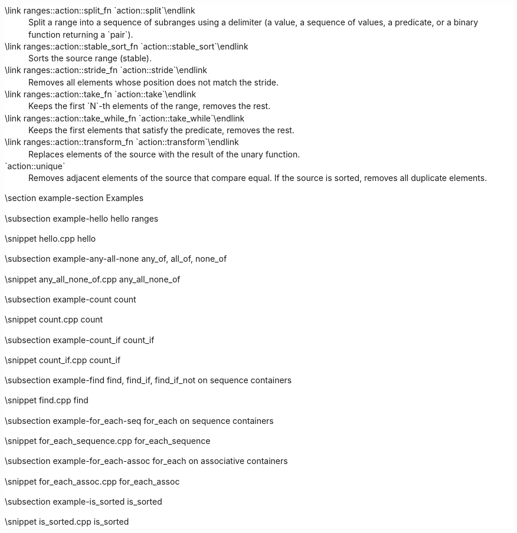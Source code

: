 <DT>\link ranges::action::split_fn `action::split`\endlink</DT>
  <DD>Split a range into a sequence of subranges using a delimiter (a value, a sequence of values, a predicate, or a binary function returning a `pair<bool, N>`).</DD>
<DT>\link ranges::action::stable_sort_fn `action::stable_sort`\endlink</DT>
  <DD>Sorts the source range (stable).</DD>
<DT>\link ranges::action::stride_fn `action::stride`\endlink</DT>
  <DD>Removes all elements whose position does not match the stride.</DD>
<DT>\link ranges::action::take_fn `action::take`\endlink</DT>
  <DD>Keeps the first `N`-th elements of the range, removes the rest.</DD>
<DT>\link ranges::action::take_while_fn `action::take_while`\endlink</DT>
  <DD>Keeps the first elements that satisfy the predicate, removes the rest.</DD>
<DT>\link ranges::action::transform_fn `action::transform`\endlink</DT>
  <DD>Replaces elements of the source with the result of the unary function.</DD>
<DT>`action::unique`</DT>
  <DD>Removes adjacent elements of the source that compare equal. If the source is sorted, removes all duplicate elements.</DD>
</DL>

\section example-section Examples

\subsection example-hello hello ranges

\snippet hello.cpp hello

\subsection example-any-all-none any_of, all_of, none_of

\snippet any_all_none_of.cpp any_all_none_of

\subsection example-count count

\snippet count.cpp count

\subsection example-count_if count_if

\snippet count_if.cpp count_if

\subsection example-find find, find_if, find_if_not on sequence containers

\snippet find.cpp find

\subsection example-for_each-seq for_each on sequence containers

\snippet for_each_sequence.cpp for_each_sequence

\subsection example-for_each-assoc for_each on associative containers

\snippet for_each_assoc.cpp for_each_assoc

\subsection example-is_sorted is_sorted

\snippet is_sorted.cpp is_sorted
